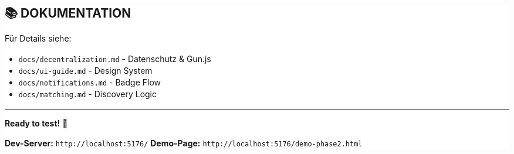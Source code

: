 
## 📚 DOKUMENTATION

Für Details siehe:
- `docs/decentralization.md` - Datenschutz & Gun.js
- `docs/ui-guide.md` - Design System
- `docs/notifications.md` - Badge Flow
- `docs/matching.md` - Discovery Logic

---

**Ready to test!** 🚀

**Dev-Server:** `http://localhost:5176/`
**Demo-Page:** `http://localhost:5176/demo-phase2.html`
